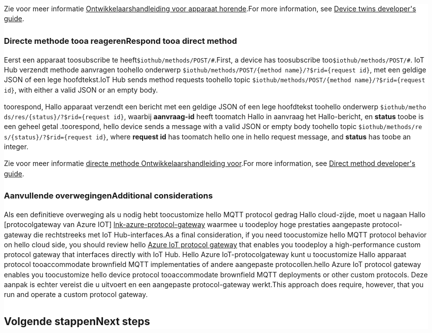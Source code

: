 <span data-ttu-id="04907-231">Zie voor meer informatie [Ontwikkelaarshandleiding voor apparaat horende][lnk-devguide-twin].</span><span class="sxs-lookup"><span data-stu-id="04907-231">For more information, see [Device twins developer's guide][lnk-devguide-twin].</span></span>

### <a name="respond-tooa-direct-method"></a><span data-ttu-id="04907-232">Directe methode tooa reageren</span><span class="sxs-lookup"><span data-stu-id="04907-232">Respond tooa direct method</span></span>

<span data-ttu-id="04907-233">Eerst een apparaat toosubscribe te heeft`$iothub/methods/POST/#`.</span><span class="sxs-lookup"><span data-stu-id="04907-233">First, a device has toosubscribe too`$iothub/methods/POST/#`.</span></span> <span data-ttu-id="04907-234">IoT Hub verzendt methode aanvragen toohello onderwerp `$iothub/methods/POST/{method name}/?$rid={request id}`, met een geldige JSON of een lege hoofdtekst.</span><span class="sxs-lookup"><span data-stu-id="04907-234">IoT Hub sends method requests toohello topic `$iothub/methods/POST/{method name}/?$rid={request id}`, with either a valid JSON or an empty body.</span></span>

<span data-ttu-id="04907-235">toorespond, Hallo apparaat verzendt een bericht met een geldige JSON of een lege hoofdtekst toohello onderwerp `$iothub/methods/res/{status}/?$rid={request id}`, waarbij **aanvraag-id** heeft toomatch Hallo in aanvraag het Hallo-bericht, en **status** toobe is een geheel getal .</span><span class="sxs-lookup"><span data-stu-id="04907-235">toorespond, hello device sends a message with a valid JSON or empty body toohello topic `$iothub/methods/res/{status}/?$rid={request id}`, where **request id** has toomatch hello one in hello request message, and **status** has toobe an integer.</span></span>

<span data-ttu-id="04907-236">Zie voor meer informatie [directe methode Ontwikkelaarshandleiding voor][lnk-methods].</span><span class="sxs-lookup"><span data-stu-id="04907-236">For more information, see [Direct method developer's guide][lnk-methods].</span></span>

### <a name="additional-considerations"></a><span data-ttu-id="04907-237">Aanvullende overwegingen</span><span class="sxs-lookup"><span data-stu-id="04907-237">Additional considerations</span></span>

<span data-ttu-id="04907-238">Als een definitieve overweging als u nodig hebt toocustomize hello MQTT protocol gedrag Hallo cloud-zijde, moet u nagaan Hallo [protocolgateway van Azure IOT] [ lnk-azure-protocol-gateway] waarmee u toodeploy hoge prestaties aangepaste protocol-gateway die rechtstreeks met IoT Hub-interfaces.</span><span class="sxs-lookup"><span data-stu-id="04907-238">As a final consideration, if you need toocustomize hello MQTT protocol behavior on hello cloud side, you should review hello [Azure IoT protocol gateway][lnk-azure-protocol-gateway] that enables you toodeploy a high-performance custom protocol gateway that interfaces directly with IoT Hub.</span></span> <span data-ttu-id="04907-239">Hello Azure IoT-protocolgateway kunt u toocustomize Hallo apparaat protocol tooaccommodate brownfield MQTT implementaties of andere aangepaste protocollen.</span><span class="sxs-lookup"><span data-stu-id="04907-239">hello Azure IoT protocol gateway enables you toocustomize hello device protocol tooaccommodate brownfield MQTT deployments or other custom protocols.</span></span> <span data-ttu-id="04907-240">Deze aanpak is echter vereist die u uitvoert en een aangepaste protocol-gateway werkt.</span><span class="sxs-lookup"><span data-stu-id="04907-240">This approach does require, however, that you run and operate a custom protocol gateway.</span></span>

## <a name="next-steps"></a><span data-ttu-id="04907-241">Volgende stappen</span><span class="sxs-lookup"><span data-stu-id="04907-241">Next steps</span></span>


[lnk-device-sdks]: https://github.com/Azure/azure-iot-sdks
[lnk-mqtt-org]: http://mqtt.org/
[lnk-mqtt-docs]: http://mqtt.org/documentation
[lnk-sample-node]: https://github.com/Azure/azure-iot-sdk-node/blob/master/device/samples/simple_sample_device.js
[lnk-sample-java]: https://github.com/Azure/azure-iot-sdk-java/tree/master/device/samples/send-receive-sample/src/main/java/samples/com/microsoft/azure/iothub/SendReceive.java
[lnk-sample-c]: https://github.com/Azure/azure-iot-sdk-c/tree/master/iothub_client/samples/iothub_client_sample_mqtt
[lnk-sample-csharp]: https://github.com/Azure/azure-iot-sdk-csharp/tree/master/device/samples
[lnk-sample-python]: https://github.com/Azure/azure-iot-sdk-python/tree/master/device/samples
[lnk-device-explorer]: https://github.com/Azure/azure-iot-sdk-csharp/blob/master/tools/DeviceExplorer
[lnk-sas-tokens]: iot-hub-devguide-security.md#use-sas-tokens-in-a-device-app
[lnk-azure-protocol-gateway]: iot-hub-protocol-gateway.md
[lnk-devices]: https://catalog.azureiotsuite.com/
[lnk-protocols]: iot-hub-protocol-gateway.md
[lnk-compare]: iot-hub-compare-event-hubs.md
[lnk-scaling]: iot-hub-scaling.md
[lnk-devguide]: iot-hub-devguide.md
[lnk-iotedge]: iot-hub-linux-iot-edge-simulated-device.md
[lnk-methods]: iot-hub-devguide-direct-methods.md
[lnk-messaging]: iot-hub-devguide-messaging.md
[lnk-quotas]: iot-hub-devguide-quotas-throttling.md
[lnk-devguide-twin-reconnection]: iot-hub-devguide-device-twins.md#device-reconnection-flow
[lnk-devguide-twin]: iot-hub-devguide-device-twins.md